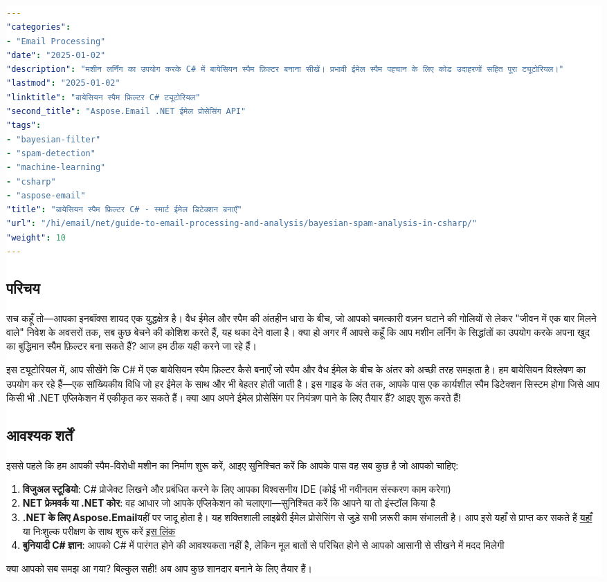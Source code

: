 ```yaml
---
"categories":
- "Email Processing"
"date": "2025-01-02"
"description": "मशीन लर्निंग का उपयोग करके C# में बायेसियन स्पैम फ़िल्टर बनाना सीखें। प्रभावी ईमेल स्पैम पहचान के लिए कोड उदाहरणों सहित पूरा ट्यूटोरियल।"
"lastmod": "2025-01-02"
"linktitle": "बायेसियन स्पैम फ़िल्टर C# ट्यूटोरियल"
"second_title": "Aspose.Email .NET ईमेल प्रोसेसिंग API"
"tags":
- "bayesian-filter"
- "spam-detection"
- "machine-learning"
- "csharp"
- "aspose-email"
"title": "बायेसियन स्पैम फ़िल्टर C# - स्मार्ट ईमेल डिटेक्शन बनाएँ"
"url": "/hi/email/net/guide-to-email-processing-and-analysis/bayesian-spam-analysis-in-csharp/"
"weight": 10
---
```


## परिचय

सच कहूँ तो—आपका इनबॉक्स शायद एक युद्धक्षेत्र है। वैध ईमेल और स्पैम की अंतहीन धारा के बीच, जो आपको चमत्कारी वज़न घटाने की गोलियों से लेकर "जीवन में एक बार मिलने वाले" निवेश के अवसरों तक, सब कुछ बेचने की कोशिश करते हैं, यह थका देने वाला है। क्या हो अगर मैं आपसे कहूँ कि आप मशीन लर्निंग के सिद्धांतों का उपयोग करके अपना खुद का बुद्धिमान स्पैम फ़िल्टर बना सकते हैं? आज हम ठीक यही करने जा रहे हैं।

इस ट्यूटोरियल में, आप सीखेंगे कि C# में एक बायेसियन स्पैम फ़िल्टर कैसे बनाएँ जो स्पैम और वैध ईमेल के बीच के अंतर को अच्छी तरह समझता है। हम बायेसियन विश्लेषण का उपयोग कर रहे हैं—एक सांख्यिकीय विधि जो हर ईमेल के साथ और भी बेहतर होती जाती है। इस गाइड के अंत तक, आपके पास एक कार्यशील स्पैम डिटेक्शन सिस्टम होगा जिसे आप किसी भी .NET एप्लिकेशन में एकीकृत कर सकते हैं। क्या आप अपने ईमेल प्रोसेसिंग पर नियंत्रण पाने के लिए तैयार हैं? आइए शुरू करते हैं!

## आवश्यक शर्तें

इससे पहले कि हम आपकी स्पैम-विरोधी मशीन का निर्माण शुरू करें, आइए सुनिश्चित करें कि आपके पास वह सब कुछ है जो आपको चाहिए:

1. **विजुअल स्टूडियो**: C# प्रोजेक्ट लिखने और प्रबंधित करने के लिए आपका विश्वसनीय IDE (कोई भी नवीनतम संस्करण काम करेगा)
2. **NET फ्रेमवर्क या .NET कोर**: वह आधार जो आपके एप्लिकेशन को चलाएगा—सुनिश्चित करें कि आपने या तो इंस्टॉल किया है
3. **.NET के लिए Aspose.Email**यहीं पर जादू होता है। यह शक्तिशाली लाइब्रेरी ईमेल प्रोसेसिंग से जुड़े सभी ज़रूरी काम संभालती है। आप इसे यहाँ से प्राप्त कर सकते हैं [यहाँ](https://releases.aspose.com/email/net/) या निःशुल्क परीक्षण के साथ शुरू करें [इस लिंक](https://releases.aspose.com/)
4. **बुनियादी C# ज्ञान**: आपको C# में पारंगत होने की आवश्यकता नहीं है, लेकिन मूल बातों से परिचित होने से आपको आसानी से सीखने में मदद मिलेगी

क्या आपको सब समझ आ गया? बिल्कुल सही! अब आप कुछ शानदार बनाने के लिए तैयार हैं।
